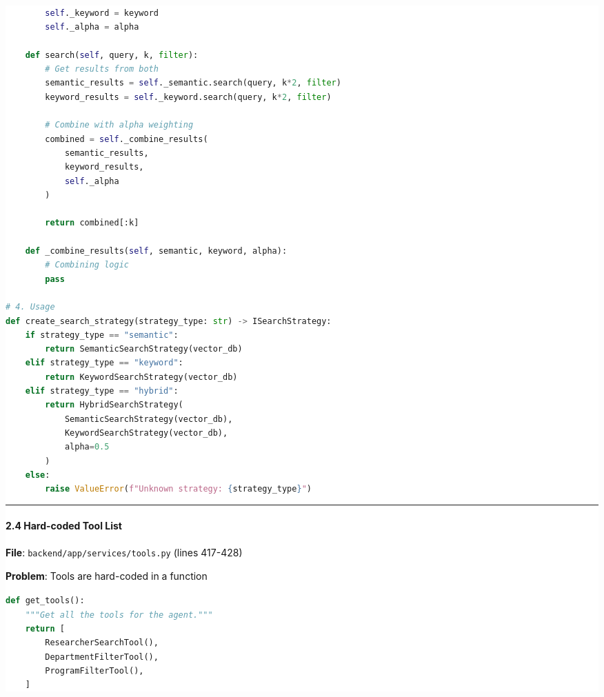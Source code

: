 ```python
        self._keyword = keyword
        self._alpha = alpha

    def search(self, query, k, filter):
        # Get results from both
        semantic_results = self._semantic.search(query, k*2, filter)
        keyword_results = self._keyword.search(query, k*2, filter)

        # Combine with alpha weighting
        combined = self._combine_results(
            semantic_results,
            keyword_results,
            self._alpha
        )

        return combined[:k]

    def _combine_results(self, semantic, keyword, alpha):
        # Combining logic
        pass

# 4. Usage
def create_search_strategy(strategy_type: str) -> ISearchStrategy:
    if strategy_type == "semantic":
        return SemanticSearchStrategy(vector_db)
    elif strategy_type == "keyword":
        return KeywordSearchStrategy(vector_db)
    elif strategy_type == "hybrid":
        return HybridSearchStrategy(
            SemanticSearchStrategy(vector_db),
            KeywordSearchStrategy(vector_db),
            alpha=0.5
        )
    else:
        raise ValueError(f"Unknown strategy: {strategy_type}")
```

---

#### 2.4 Hard-coded Tool List

**File**: `backend/app/services/tools.py` (lines 417-428)

**Problem**: Tools are hard-coded in a function

```python
def get_tools():
    """Get all the tools for the agent."""
    return [
        ResearcherSearchTool(),
        DepartmentFilterTool(),
        ProgramFilterTool(),
    ]
```
